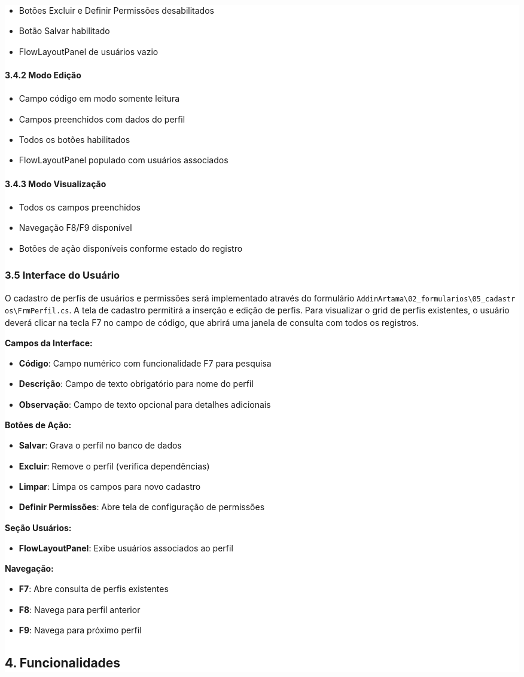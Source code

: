 * Botões Excluir e Definir Permissões desabilitados

* Botão Salvar habilitado

* FlowLayoutPanel de usuários vazio

#### 3.4.2 Modo Edição

* Campo código em modo somente leitura

* Campos preenchidos com dados do perfil

* Todos os botões habilitados

* FlowLayoutPanel populado com usuários associados

#### 3.4.3 Modo Visualização

* Todos os campos preenchidos

* Navegação F8/F9 disponível

* Botões de ação disponíveis conforme estado do registro

### 3.5 Interface do Usuário

O cadastro de perfis de usuários e permissões será implementado através do formulário `AddinArtama\02_formularios\05_cadastros\FrmPerfil.cs`. A tela de cadastro permitirá a inserção e edição de perfis. Para visualizar o grid de perfis existentes, o usuário deverá clicar na tecla F7 no campo de código, que abrirá uma janela de consulta com todos os registros.

**Campos da Interface:**

* **Código**: Campo numérico com funcionalidade F7 para pesquisa

* **Descrição**: Campo de texto obrigatório para nome do perfil

* **Observação**: Campo de texto opcional para detalhes adicionais

**Botões de Ação:**

* **Salvar**: Grava o perfil no banco de dados

* **Excluir**: Remove o perfil (verifica dependências)

* **Limpar**: Limpa os campos para novo cadastro

* **Definir Permissões**: Abre tela de configuração de permissões

**Seção Usuários:**

* **FlowLayoutPanel**: Exibe usuários associados ao perfil

**Navegação:**

* **F7**: Abre consulta de perfis existentes

* **F8**: Navega para perfil anterior

* **F9**: Navega para próximo perfil

## 4. Funcionalidades
